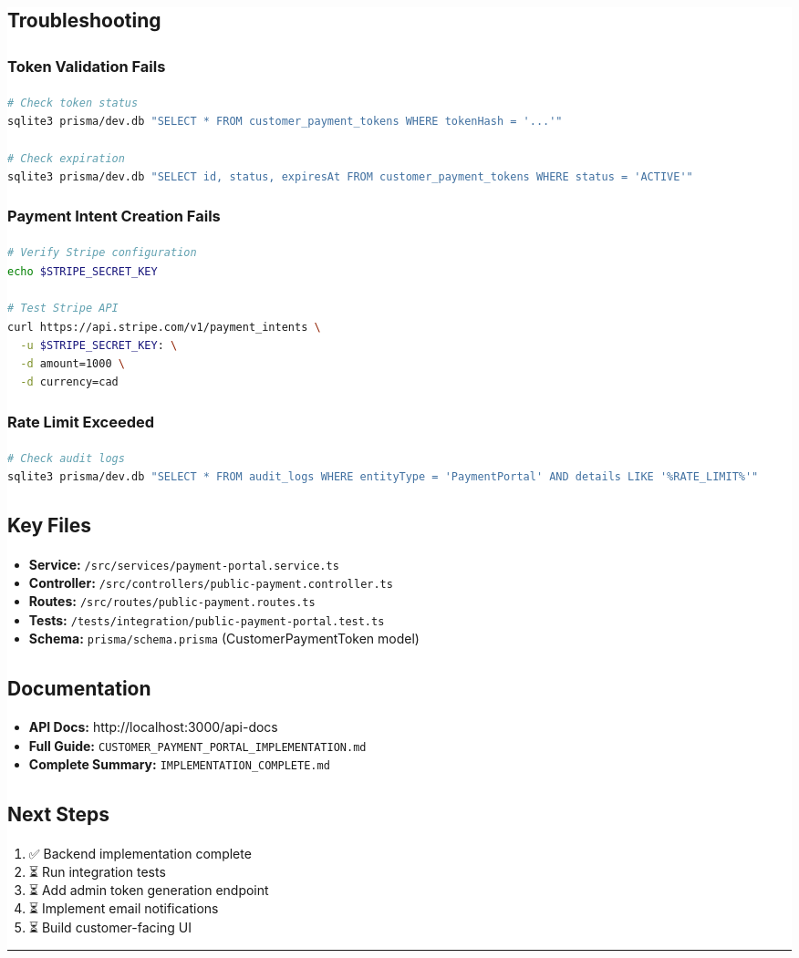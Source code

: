 ## Troubleshooting

### Token Validation Fails
```bash
# Check token status
sqlite3 prisma/dev.db "SELECT * FROM customer_payment_tokens WHERE tokenHash = '...'"

# Check expiration
sqlite3 prisma/dev.db "SELECT id, status, expiresAt FROM customer_payment_tokens WHERE status = 'ACTIVE'"
```

### Payment Intent Creation Fails
```bash
# Verify Stripe configuration
echo $STRIPE_SECRET_KEY

# Test Stripe API
curl https://api.stripe.com/v1/payment_intents \
  -u $STRIPE_SECRET_KEY: \
  -d amount=1000 \
  -d currency=cad
```

### Rate Limit Exceeded
```bash
# Check audit logs
sqlite3 prisma/dev.db "SELECT * FROM audit_logs WHERE entityType = 'PaymentPortal' AND details LIKE '%RATE_LIMIT%'"
```

## Key Files

- **Service:** `/src/services/payment-portal.service.ts`
- **Controller:** `/src/controllers/public-payment.controller.ts`
- **Routes:** `/src/routes/public-payment.routes.ts`
- **Tests:** `/tests/integration/public-payment-portal.test.ts`
- **Schema:** `prisma/schema.prisma` (CustomerPaymentToken model)

## Documentation

- **API Docs:** http://localhost:3000/api-docs
- **Full Guide:** `CUSTOMER_PAYMENT_PORTAL_IMPLEMENTATION.md`
- **Complete Summary:** `IMPLEMENTATION_COMPLETE.md`

## Next Steps

1. ✅ Backend implementation complete
2. ⏳ Run integration tests
3. ⏳ Add admin token generation endpoint
4. ⏳ Implement email notifications
5. ⏳ Build customer-facing UI

---
